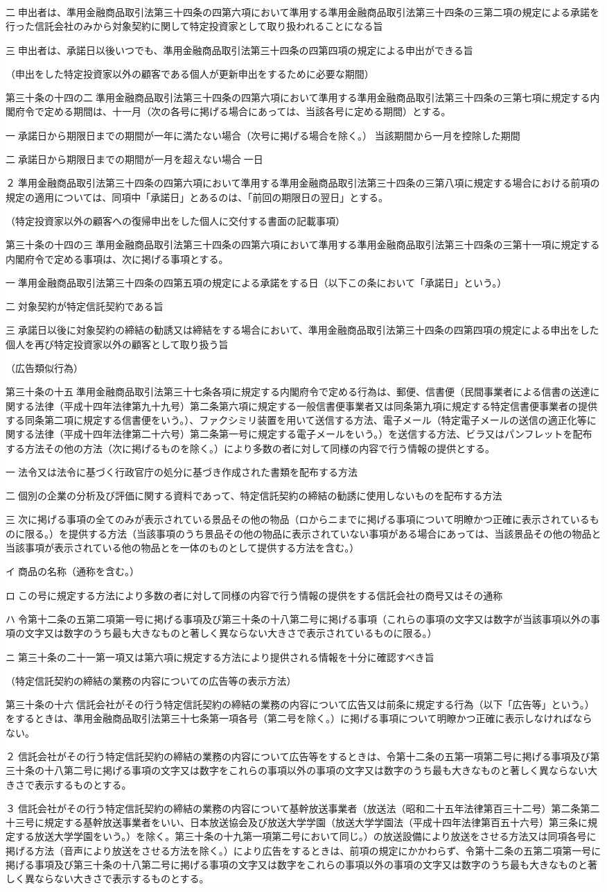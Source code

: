二 申出者は、準用金融商品取引法第三十四条の四第六項において準用する準用金融商品取引法第三十四条の三第二項の規定による承諾を行った信託会社のみから対象契約に関して特定投資家として取り扱われることになる旨

三 申出者は、承諾日以後いつでも、準用金融商品取引法第三十四条の四第四項の規定による申出ができる旨

（申出をした特定投資家以外の顧客である個人が更新申出をするために必要な期間）

第三十条の十四の二 準用金融商品取引法第三十四条の四第六項において準用する準用金融商品取引法第三十四条の三第七項に規定する内閣府令で定める期間は、十一月（次の各号に掲げる場合にあっては、当該各号に定める期間）とする。

一 承諾日から期限日までの期間が一年に満たない場合（次号に掲げる場合を除く。） 当該期間から一月を控除した期間

二 承諾日から期限日までの期間が一月を超えない場合 一日

２ 準用金融商品取引法第三十四条の四第六項において準用する準用金融商品取引法第三十四条の三第八項に規定する場合における前項の規定の適用については、同項中「承諾日」とあるのは、「前回の期限日の翌日」とする。

（特定投資家以外の顧客への復帰申出をした個人に交付する書面の記載事項）

第三十条の十四の三 準用金融商品取引法第三十四条の四第六項において準用する準用金融商品取引法第三十四条の三第十一項に規定する内閣府令で定める事項は、次に掲げる事項とする。

一 準用金融商品取引法第三十四条の四第五項の規定による承諾をする日（以下この条において「承諾日」という。）

二 対象契約が特定信託契約である旨

三 承諾日以後に対象契約の締結の勧誘又は締結をする場合において、準用金融商品取引法第三十四条の四第四項の規定による申出をした個人を再び特定投資家以外の顧客として取り扱う旨

（広告類似行為）

第三十条の十五 準用金融商品取引法第三十七条各項に規定する内閣府令で定める行為は、郵便、信書便（民間事業者による信書の送達に関する法律（平成十四年法律第九十九号）第二条第六項に規定する一般信書便事業者又は同条第九項に規定する特定信書便事業者の提供する同条第二項に規定する信書便をいう。）、ファクシミリ装置を用いて送信する方法、電子メール（特定電子メールの送信の適正化等に関する法律（平成十四年法律第二十六号）第二条第一号に規定する電子メールをいう。）を送信する方法、ビラ又はパンフレットを配布する方法その他の方法（次に掲げるものを除く。）により多数の者に対して同様の内容で行う情報の提供とする。

一 法令又は法令に基づく行政官庁の処分に基づき作成された書類を配布する方法

二 個別の企業の分析及び評価に関する資料であって、特定信託契約の締結の勧誘に使用しないものを配布する方法

三 次に掲げる事項の全てのみが表示されている景品その他の物品（ロからニまでに掲げる事項について明瞭かつ正確に表示されているものに限る。）を提供する方法（当該事項のうち景品その他の物品に表示されていない事項がある場合にあっては、当該景品その他の物品と当該事項が表示されている他の物品とを一体のものとして提供する方法を含む。）

イ 商品の名称（通称を含む。）

ロ この号に規定する方法により多数の者に対して同様の内容で行う情報の提供をする信託会社の商号又はその通称

ハ 令第十二条の五第二項第一号に掲げる事項及び第三十条の十八第二号に掲げる事項（これらの事項の文字又は数字が当該事項以外の事項の文字又は数字のうち最も大きなものと著しく異ならない大きさで表示されているものに限る。）

ニ 第三十条の二十一第一項又は第六項に規定する方法により提供される情報を十分に確認すべき旨

（特定信託契約の締結の業務の内容についての広告等の表示方法）

第三十条の十六 信託会社がその行う特定信託契約の締結の業務の内容について広告又は前条に規定する行為（以下「広告等」という。）をするときは、準用金融商品取引法第三十七条第一項各号（第二号を除く。）に掲げる事項について明瞭かつ正確に表示しなければならない。

２ 信託会社がその行う特定信託契約の締結の業務の内容について広告等をするときは、令第十二条の五第一項第二号に掲げる事項及び第三十条の十八第二号に掲げる事項の文字又は数字をこれらの事項以外の事項の文字又は数字のうち最も大きなものと著しく異ならない大きさで表示するものとする。

３ 信託会社がその行う特定信託契約の締結の業務の内容について基幹放送事業者（放送法（昭和二十五年法律第百三十二号）第二条第二十三号に規定する基幹放送事業者をいい、日本放送協会及び放送大学学園（放送大学学園法（平成十四年法律第百五十六号）第三条に規定する放送大学学園をいう。）を除く。第三十条の十九第一項第二号において同じ。）の放送設備により放送をさせる方法又は同項各号に掲げる方法（音声により放送をさせる方法を除く。）により広告をするときは、前項の規定にかかわらず、令第十二条の五第二項第一号に掲げる事項及び第三十条の十八第二号に掲げる事項の文字又は数字をこれらの事項以外の事項の文字又は数字のうち最も大きなものと著しく異ならない大きさで表示するものとする。
